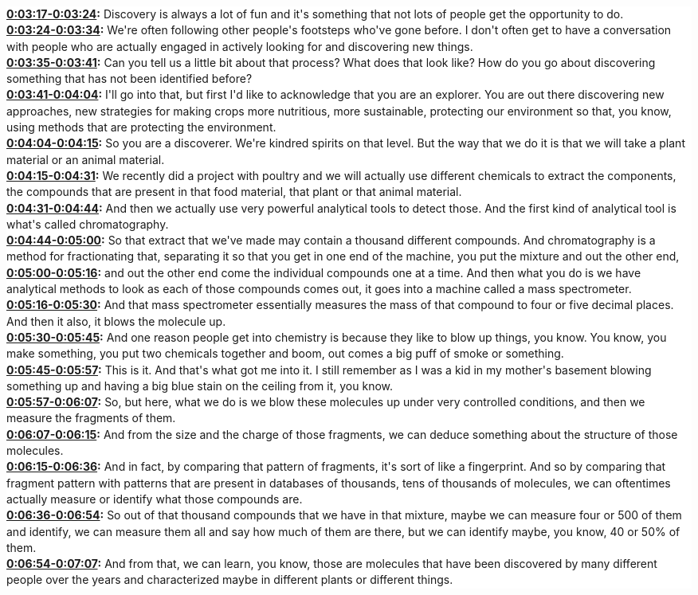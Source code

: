 **[0:03:17-0:03:24](https://traffic.libsyn.com/secure/regenerativeagriculture/RAP_John_Fagan_Final_Audio.mp3#t=0:03:17):**  Discovery is always a lot of fun and it's something that not lots of people get the opportunity to do.  
**[0:03:24-0:03:34](https://traffic.libsyn.com/secure/regenerativeagriculture/RAP_John_Fagan_Final_Audio.mp3#t=0:03:24):**  We're often following other people's footsteps who've gone before. I don't often get to have a conversation with people who are actually engaged in actively looking for and discovering new things.  
**[0:03:35-0:03:41](https://traffic.libsyn.com/secure/regenerativeagriculture/RAP_John_Fagan_Final_Audio.mp3#t=0:03:35):**  Can you tell us a little bit about that process? What does that look like? How do you go about discovering something that has not been identified before?  
**[0:03:41-0:04:04](https://traffic.libsyn.com/secure/regenerativeagriculture/RAP_John_Fagan_Final_Audio.mp3#t=0:03:41):**  I'll go into that, but first I'd like to acknowledge that you are an explorer. You are out there discovering new approaches, new strategies for making crops more nutritious, more sustainable, protecting our environment so that, you know, using methods that are protecting the environment.  
**[0:04:04-0:04:15](https://traffic.libsyn.com/secure/regenerativeagriculture/RAP_John_Fagan_Final_Audio.mp3#t=0:04:04):**  So you are a discoverer. We're kindred spirits on that level. But the way that we do it is that we will take a plant material or an animal material.  
**[0:04:15-0:04:31](https://traffic.libsyn.com/secure/regenerativeagriculture/RAP_John_Fagan_Final_Audio.mp3#t=0:04:15):**  We recently did a project with poultry and we will actually use different chemicals to extract the components, the compounds that are present in that food material, that plant or that animal material.  
**[0:04:31-0:04:44](https://traffic.libsyn.com/secure/regenerativeagriculture/RAP_John_Fagan_Final_Audio.mp3#t=0:04:31):**  And then we actually use very powerful analytical tools to detect those. And the first kind of analytical tool is what's called chromatography.  
**[0:04:44-0:05:00](https://traffic.libsyn.com/secure/regenerativeagriculture/RAP_John_Fagan_Final_Audio.mp3#t=0:04:44):**  So that extract that we've made may contain a thousand different compounds. And chromatography is a method for fractionating that, separating it so that you get in one end of the machine, you put the mixture and out the other end,  
**[0:05:00-0:05:16](https://traffic.libsyn.com/secure/regenerativeagriculture/RAP_John_Fagan_Final_Audio.mp3#t=0:05:00):**  and out the other end come the individual compounds one at a time. And then what you do is we have analytical methods to look as each of those compounds comes out, it goes into a machine called a mass spectrometer.  
**[0:05:16-0:05:30](https://traffic.libsyn.com/secure/regenerativeagriculture/RAP_John_Fagan_Final_Audio.mp3#t=0:05:16):**  And that mass spectrometer essentially measures the mass of that compound to four or five decimal places. And then it also, it blows the molecule up.  
**[0:05:30-0:05:45](https://traffic.libsyn.com/secure/regenerativeagriculture/RAP_John_Fagan_Final_Audio.mp3#t=0:05:30):**  And one reason people get into chemistry is because they like to blow up things, you know. You know, you make something, you put two chemicals together and boom, out comes a big puff of smoke or something.  
**[0:05:45-0:05:57](https://traffic.libsyn.com/secure/regenerativeagriculture/RAP_John_Fagan_Final_Audio.mp3#t=0:05:45):**  This is it. And that's what got me into it. I still remember as I was a kid in my mother's basement blowing something up and having a big blue stain on the ceiling from it, you know.  
**[0:05:57-0:06:07](https://traffic.libsyn.com/secure/regenerativeagriculture/RAP_John_Fagan_Final_Audio.mp3#t=0:05:57):**  So, but here, what we do is we blow these molecules up under very controlled conditions, and then we measure the fragments of them.  
**[0:06:07-0:06:15](https://traffic.libsyn.com/secure/regenerativeagriculture/RAP_John_Fagan_Final_Audio.mp3#t=0:06:07):**  And from the size and the charge of those fragments, we can deduce something about the structure of those molecules.  
**[0:06:15-0:06:36](https://traffic.libsyn.com/secure/regenerativeagriculture/RAP_John_Fagan_Final_Audio.mp3#t=0:06:15):**  And in fact, by comparing that pattern of fragments, it's sort of like a fingerprint. And so by comparing that fragment pattern with patterns that are present in databases of thousands, tens of thousands of molecules, we can oftentimes actually measure or identify what those compounds are.  
**[0:06:36-0:06:54](https://traffic.libsyn.com/secure/regenerativeagriculture/RAP_John_Fagan_Final_Audio.mp3#t=0:06:36):**  So out of that thousand compounds that we have in that mixture, maybe we can measure four or 500 of them and identify, we can measure them all and say how much of them are there, but we can identify maybe, you know, 40 or 50% of them.  
**[0:06:54-0:07:07](https://traffic.libsyn.com/secure/regenerativeagriculture/RAP_John_Fagan_Final_Audio.mp3#t=0:06:54):**  And from that, we can learn, you know, those are molecules that have been discovered by many different people over the years and characterized maybe in different plants or different things.  